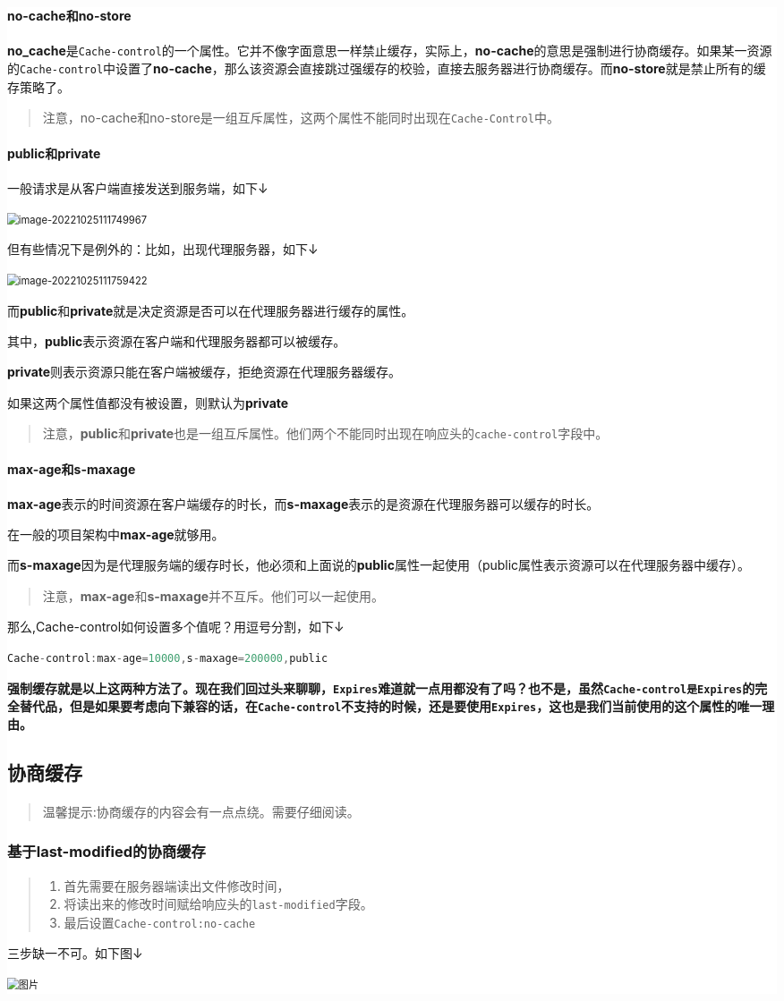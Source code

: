 #### no-cache和no-store

**no_cache**是`Cache-control`的一个属性。它并不像字面意思一样禁止缓存，实际上，**no-cache**的意思是强制进行协商缓存。如果某一资源的`Cache-control`中设置了**no-cache**，那么该资源会直接跳过强缓存的校验，直接去服务器进行协商缓存。而**no-store**就是禁止所有的缓存策略了。

> 注意，no-cache和no-store是一组互斥属性，这两个属性不能同时出现在`Cache-Control`中。

#### public和private

一般请求是从客户端直接发送到服务端，如下↓

<img src="https://edu-8673.oss-cn-beijing.aliyuncs.com/img2022.12.30/202210251117020.png" alt="image-20221025111749967" style="zoom:80%;" />

但有些情况下是例外的：比如，出现代理服务器，如下↓

<img src="https://edu-8673.oss-cn-beijing.aliyuncs.com/img2022.12.30/202210251117466.png" alt="image-20221025111759422" style="zoom:80%;" />

而**public**和**private**就是决定资源是否可以在代理服务器进行缓存的属性。

其中，**public**表示资源在客户端和代理服务器都可以被缓存。

**private**则表示资源只能在客户端被缓存，拒绝资源在代理服务器缓存。

如果这两个属性值都没有被设置，则默认为**private**

> 注意，**public**和**private**也是一组互斥属性。他们两个不能同时出现在响应头的`cache-control`字段中。

#### max-age和s-maxage

**max-age**表示的时间资源在客户端缓存的时长，而**s-maxage**表示的是资源在代理服务器可以缓存的时长。

在一般的项目架构中**max-age**就够用。

而**s-maxage**因为是代理服务端的缓存时长，他必须和上面说的**public**属性一起使用（public属性表示资源可以在代理服务器中缓存）。

> 注意，**max-age**和**s-maxage**并不互斥。他们可以一起使用。

那么,Cache-control如何设置多个值呢？用逗号分割，如下↓

```c
Cache-control:max-age=10000,s-maxage=200000,public
```

**强制缓存就是以上这两种方法了。现在我们回过头来聊聊，`Expires`难道就一点用都没有了吗？也不是，虽然`Cache-control是Expires`的完全替代品，但是如果要考虑向下兼容的话，在`Cache-control`不支持的时候，还是要使用`Expires`，这也是我们当前使用的这个属性的唯一理由。**

## 协商缓存

> 温馨提示:协商缓存的内容会有一点点绕。需要仔细阅读。

### 基于last-modified的协商缓存

> 1. 首先需要在服务器端读出文件修改时间，
> 2. 将读出来的修改时间赋给响应头的`last-modified`字段。
> 3. 最后设置`Cache-control:no-cache`

三步缺一不可。如下图↓

<img src="https://mmbiz.qpic.cn/mmbiz/bwG40XYiaOKlBpSDlohKWtVfY1icHaYTNYibZsxQFMqcJTwJOyVWalm33JyW3oeiaml7CoSLzOwh6QgD7ujt76eM1w/640?wx_fmt=jpeg&wxfrom=5&wx_lazy=1&wx_co=1" alt="图片" style="zoom:80%;" />
